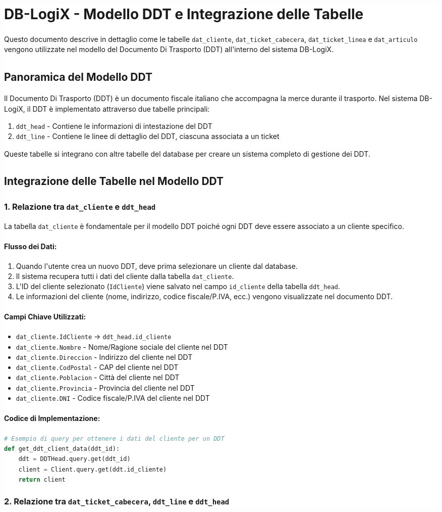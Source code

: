# DB-LogiX - Modello DDT e Integrazione delle Tabelle

Questo documento descrive in dettaglio come le tabelle `dat_cliente`, `dat_ticket_cabecera`, `dat_ticket_linea` e `dat_articulo` vengono utilizzate nel modello del Documento Di Trasporto (DDT) all'interno del sistema DB-LogiX.

## Panoramica del Modello DDT

Il Documento Di Trasporto (DDT) è un documento fiscale italiano che accompagna la merce durante il trasporto. Nel sistema DB-LogiX, il DDT è implementato attraverso due tabelle principali:

1. `ddt_head` - Contiene le informazioni di intestazione del DDT
2. `ddt_line` - Contiene le linee di dettaglio del DDT, ciascuna associata a un ticket

Queste tabelle si integrano con altre tabelle del database per creare un sistema completo di gestione dei DDT.

## Integrazione delle Tabelle nel Modello DDT

### 1. Relazione tra `dat_cliente` e `ddt_head`

La tabella `dat_cliente` è fondamentale per il modello DDT poiché ogni DDT deve essere associato a un cliente specifico.

#### Flusso dei Dati:
1. Quando l'utente crea un nuovo DDT, deve prima selezionare un cliente dal database.
2. Il sistema recupera tutti i dati del cliente dalla tabella `dat_cliente`.
3. L'ID del cliente selezionato (`IdCliente`) viene salvato nel campo `id_cliente` della tabella `ddt_head`.
4. Le informazioni del cliente (nome, indirizzo, codice fiscale/P.IVA, ecc.) vengono visualizzate nel documento DDT.

#### Campi Chiave Utilizzati:
- `dat_cliente.IdCliente` → `ddt_head.id_cliente`
- `dat_cliente.Nombre` - Nome/Ragione sociale del cliente nel DDT
- `dat_cliente.Direccion` - Indirizzo del cliente nel DDT
- `dat_cliente.CodPostal` - CAP del cliente nel DDT
- `dat_cliente.Poblacion` - Città del cliente nel DDT
- `dat_cliente.Provincia` - Provincia del cliente nel DDT
- `dat_cliente.DNI` - Codice fiscale/P.IVA del cliente nel DDT

#### Codice di Implementazione:
```python
# Esempio di query per ottenere i dati del cliente per un DDT
def get_ddt_client_data(ddt_id):
    ddt = DDTHead.query.get(ddt_id)
    client = Client.query.get(ddt.id_cliente)
    return client
```

### 2. Relazione tra `dat_ticket_cabecera`, `ddt_line` e `ddt_head`
